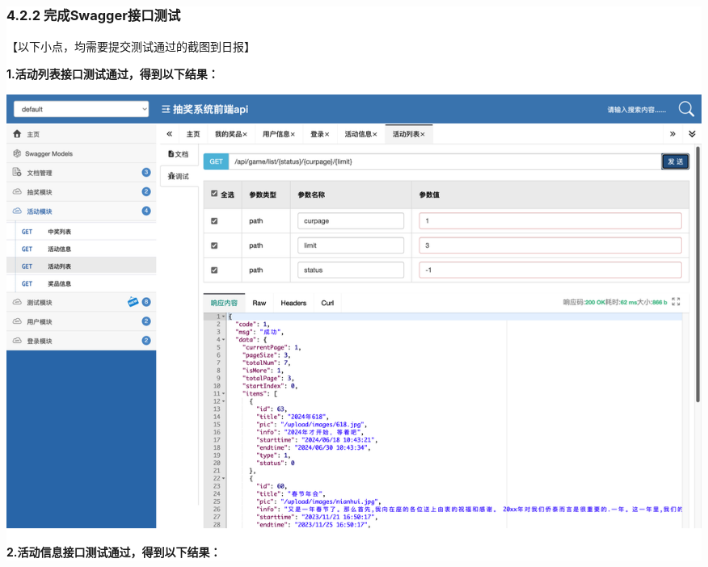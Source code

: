 ### 4.2.2 完成Swagger接口测试

 【以下小点，均需要提交测试通过的截图到日报】

**1.活动列表接口测试通过，得到以下结果：**

![image-20231123上午112626190](images/image-20231123%E4%B8%8A%E5%8D%88112626190.png)



**2.活动信息接口测试通过，得到以下结果：**
